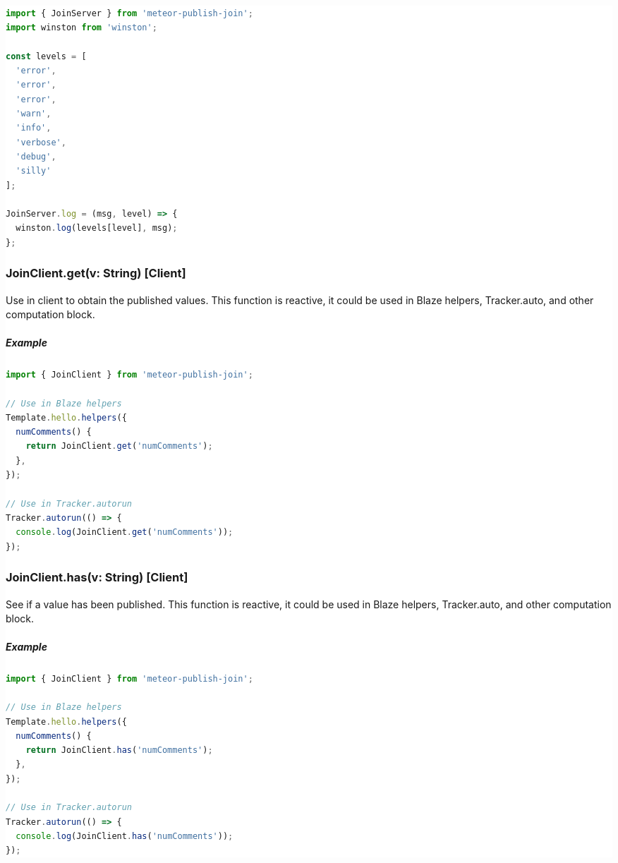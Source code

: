 ```javascript
import { JoinServer } from 'meteor-publish-join';
import winston from 'winston';

const levels = [ 
  'error',
  'error',
  'error',
  'warn',
  'info',
  'verbose',
  'debug',
  'silly'
];

JoinServer.log = (msg, level) => {
  winston.log(levels[level], msg);
};
```

### JoinClient.get(v: String) [Client]

Use in client to obtain the published values. This function is reactive, it could be used in Blaze helpers, Tracker.auto, and other computation block.

##### Example

```javascript
import { JoinClient } from 'meteor-publish-join';

// Use in Blaze helpers
Template.hello.helpers({
  numComments() {
    return JoinClient.get('numComments');
  },
});

// Use in Tracker.autorun
Tracker.autorun(() => {
  console.log(JoinClient.get('numComments'));
});
```

### JoinClient.has(v: String) [Client]

See if a value has been published. This function is reactive, it could be used in Blaze helpers, Tracker.auto, and other computation block.

##### Example

```javascript
import { JoinClient } from 'meteor-publish-join';

// Use in Blaze helpers
Template.hello.helpers({
  numComments() {
    return JoinClient.has('numComments');
  },
});

// Use in Tracker.autorun
Tracker.autorun(() => {
  console.log(JoinClient.has('numComments'));
});
```
